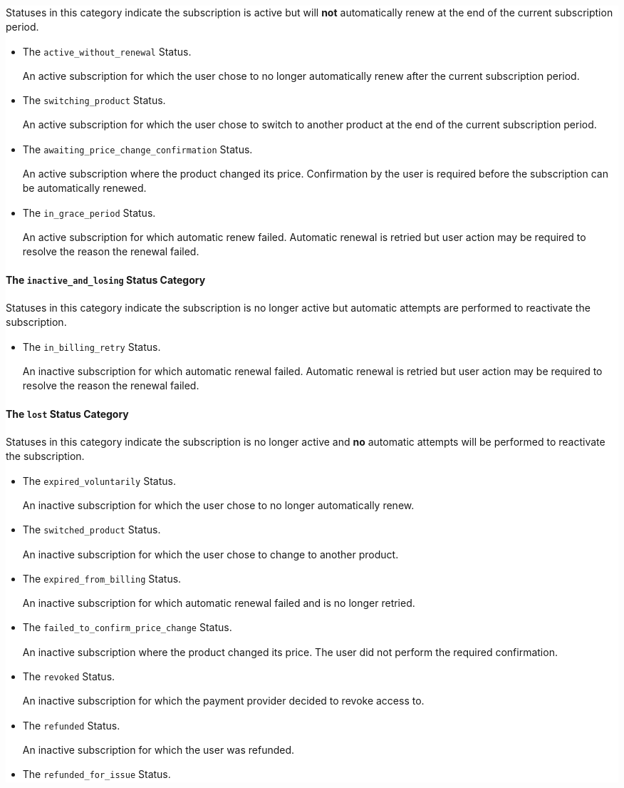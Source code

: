 Statuses in this category indicate the subscription is active but will **not** automatically renew at the end of the current subscription period.

*   The `active_without_renewal` Status.

    An active subscription for which the user chose to no longer automatically renew after the current subscription period.
*   The `switching_product` Status.

    An active subscription for which the user chose to switch to another product at the end of the current subscription period.
*   The `awaiting_price_change_confirmation` Status.

    An active subscription where the product changed its price. Confirmation by the user is required before the subscription can be automatically renewed.
*   The `in_grace_period` Status.

    An active subscription for which automatic renew failed. Automatic renewal is retried but user action may be required to resolve the reason the renewal failed.

#### The `inactive_and_losing` Status Category <a href="#the-inactive-and-losing-status-category" id="the-inactive-and-losing-status-category"></a>

Statuses in this category indicate the subscription is no longer active but automatic attempts are performed to reactivate the subscription.

*   The `in_billing_retry` Status.

    An inactive subscription for which automatic renewal failed. Automatic renewal is retried but user action may be required to resolve the reason the renewal failed.

#### The `lost` Status Category <a href="#the-lost-status-category" id="the-lost-status-category"></a>

Statuses in this category indicate the subscription is no longer active and **no** automatic attempts will be performed to reactivate the subscription.

*   The `expired_voluntarily` Status.

    An inactive subscription for which the user chose to no longer automatically renew.
*   The `switched_product` Status.

    An inactive subscription for which the user chose to change to another product.
*   The `expired_from_billing` Status.

    An inactive subscription for which automatic renewal failed and is no longer retried.
*   The `failed_to_confirm_price_change` Status.

    An inactive subscription where the product changed its price. The user did not perform the required confirmation.
*   The `revoked` Status.

    An inactive subscription for which the payment provider decided to revoke access to.
*   The `refunded` Status.

    An inactive subscription for which the user was refunded.
*   The `refunded_for_issue` Status.

